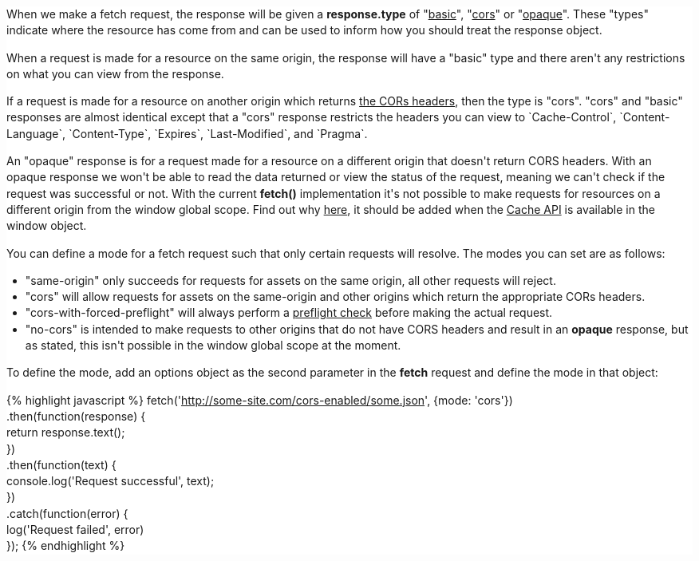 When we make a fetch request, the response will be given a **response.type**
of "[basic](https://fetch.spec.whatwg.org/#concept-filtered-response-basic)",
"[cors](https://fetch.spec.whatwg.org/#concept-filtered-response-cors)" or
"[opaque](https://fetch.spec.whatwg.org/#concept-filtered-response-opaque)".
These "types" indicate where the resource has come from and can be used to
inform how you should treat the response object.

When a request is made for a resource on the same origin, the response will have
a "basic" type and there aren't any restrictions on what you can view from the
response.

If a request is made for a resource on another origin which returns [the CORs headers](http://enable-cors.org/), then the type is "cors". "cors" and "basic"
responses are almost identical except that a "cors" response restricts the
headers you can view to \`Cache-Control\`, \`Content-Language\`,
\`Content-Type\`, \`Expires\`, \`Last-Modified\`, and \`Pragma\`.

An "opaque" response is for a request made for a resource on a different origin
that doesn't return CORS headers. With an opaque response we won't be able to
read the data returned or view the status of the request, meaning we can't check
if the request was successful or not. With the current **fetch()** implementation it's
not possible to make requests for resources on a different origin from the
window global scope. Find out why
[here](https://code.google.com/p/chromium/issues/detail?id=457157&q=fetch%20no-cors&colspec=ID%20Pri%20M%20Week%20ReleaseBlock%20Cr%20Status%20Owner%20Summary%20OS%20Modified),
it should be added when the [Cache API](https://slightlyoff.github.io/ServiceWorker/spec/service_worker/index.html#cache-objects)
is available in the window object.

You can define a mode for a fetch request such that only certain requests will
resolve. The modes you can set are as follows:

* "same-origin" only succeeds for requests for assets on the same origin, all
  other requests will reject.
* "cors" will allow requests for assets on the same-origin and other origins which return the
  appropriate CORs headers.
* "cors-with-forced-preflight" will always perform a [preflight
  check](https://developer.mozilla.org/en-US/docs/Web/HTTP/Access_control_CORS#Preflighted_requests) before making the actual request.
* "no-cors" is intended to make requests to other origins that do not have CORS
  headers and result in an **opaque** response, but as stated, this isn't
  possible in the window global scope at the moment.

To define the mode, add an options object as the second parameter in the
**fetch** request and define the mode in that object:

{% highlight javascript %}
fetch('http://some-site.com/cors-enabled/some.json', {mode: 'cors'})  
  .then(function(response) {  
    return response.text();  
  })  
  .then(function(text) {  
    console.log('Request successful', text);  
  })  
  .catch(function(error) {  
    log('Request failed', error)  
  });
 {% endhighlight %}
